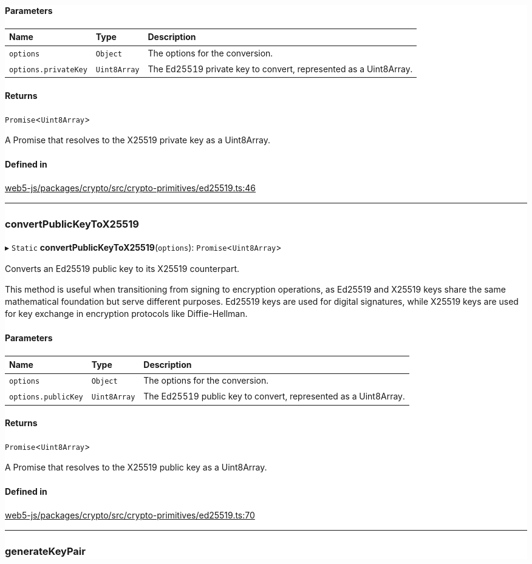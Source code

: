 #### Parameters

| Name | Type | Description |
| :------ | :------ | :------ |
| `options` | `Object` | The options for the conversion. |
| `options.privateKey` | `Uint8Array` | The Ed25519 private key to convert, represented as a Uint8Array. |

#### Returns

`Promise`<`Uint8Array`\>

A Promise that resolves to the X25519 private key as a Uint8Array.

#### Defined in

[web5-js/packages/crypto/src/crypto-primitives/ed25519.ts:46](https://github.com/TBD54566975/web5-js/blob/ff920f5/packages/crypto/src/crypto-primitives/ed25519.ts#L46)

___

### convertPublicKeyToX25519

▸ `Static` **convertPublicKeyToX25519**(`options`): `Promise`<`Uint8Array`\>

Converts an Ed25519 public key to its X25519 counterpart.

This method is useful when transitioning from signing to encryption
operations, as Ed25519 and X25519 keys share the same mathematical
foundation but serve different purposes. Ed25519 keys are used for
digital signatures, while X25519 keys are used for key exchange in
encryption protocols like Diffie-Hellman.

#### Parameters

| Name | Type | Description |
| :------ | :------ | :------ |
| `options` | `Object` | The options for the conversion. |
| `options.publicKey` | `Uint8Array` | The Ed25519 public key to convert, represented as a Uint8Array. |

#### Returns

`Promise`<`Uint8Array`\>

A Promise that resolves to the X25519 public key as a Uint8Array.

#### Defined in

[web5-js/packages/crypto/src/crypto-primitives/ed25519.ts:70](https://github.com/TBD54566975/web5-js/blob/ff920f5/packages/crypto/src/crypto-primitives/ed25519.ts#L70)

___

### generateKeyPair
